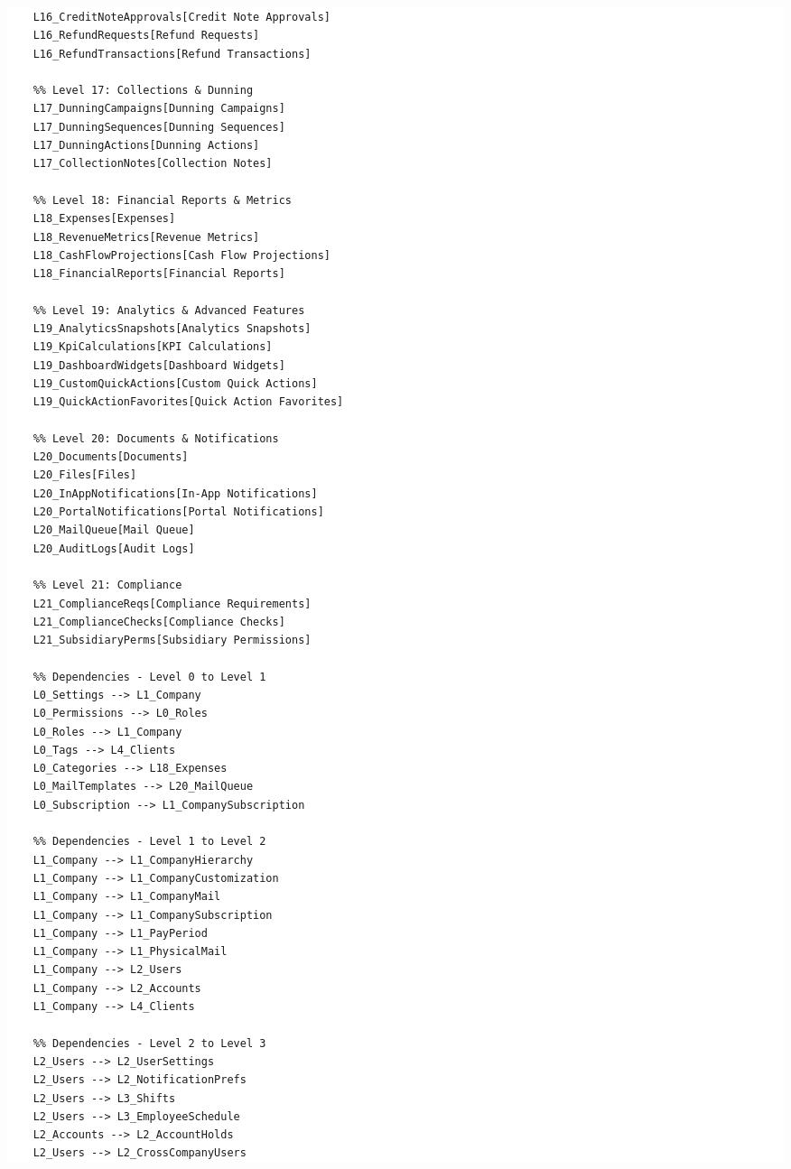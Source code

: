 ```mermaid
    L16_CreditNoteApprovals[Credit Note Approvals]
    L16_RefundRequests[Refund Requests]
    L16_RefundTransactions[Refund Transactions]
    
    %% Level 17: Collections & Dunning
    L17_DunningCampaigns[Dunning Campaigns]
    L17_DunningSequences[Dunning Sequences]
    L17_DunningActions[Dunning Actions]
    L17_CollectionNotes[Collection Notes]
    
    %% Level 18: Financial Reports & Metrics
    L18_Expenses[Expenses]
    L18_RevenueMetrics[Revenue Metrics]
    L18_CashFlowProjections[Cash Flow Projections]
    L18_FinancialReports[Financial Reports]
    
    %% Level 19: Analytics & Advanced Features
    L19_AnalyticsSnapshots[Analytics Snapshots]
    L19_KpiCalculations[KPI Calculations]
    L19_DashboardWidgets[Dashboard Widgets]
    L19_CustomQuickActions[Custom Quick Actions]
    L19_QuickActionFavorites[Quick Action Favorites]
    
    %% Level 20: Documents & Notifications
    L20_Documents[Documents]
    L20_Files[Files]
    L20_InAppNotifications[In-App Notifications]
    L20_PortalNotifications[Portal Notifications]
    L20_MailQueue[Mail Queue]
    L20_AuditLogs[Audit Logs]
    
    %% Level 21: Compliance
    L21_ComplianceReqs[Compliance Requirements]
    L21_ComplianceChecks[Compliance Checks]
    L21_SubsidiaryPerms[Subsidiary Permissions]
    
    %% Dependencies - Level 0 to Level 1
    L0_Settings --> L1_Company
    L0_Permissions --> L0_Roles
    L0_Roles --> L1_Company
    L0_Tags --> L4_Clients
    L0_Categories --> L18_Expenses
    L0_MailTemplates --> L20_MailQueue
    L0_Subscription --> L1_CompanySubscription
    
    %% Dependencies - Level 1 to Level 2
    L1_Company --> L1_CompanyHierarchy
    L1_Company --> L1_CompanyCustomization
    L1_Company --> L1_CompanyMail
    L1_Company --> L1_CompanySubscription
    L1_Company --> L1_PayPeriod
    L1_Company --> L1_PhysicalMail
    L1_Company --> L2_Users
    L1_Company --> L2_Accounts
    L1_Company --> L4_Clients
    
    %% Dependencies - Level 2 to Level 3
    L2_Users --> L2_UserSettings
    L2_Users --> L2_NotificationPrefs
    L2_Users --> L3_Shifts
    L2_Users --> L3_EmployeeSchedule
    L2_Accounts --> L2_AccountHolds
    L2_Users --> L2_CrossCompanyUsers
```